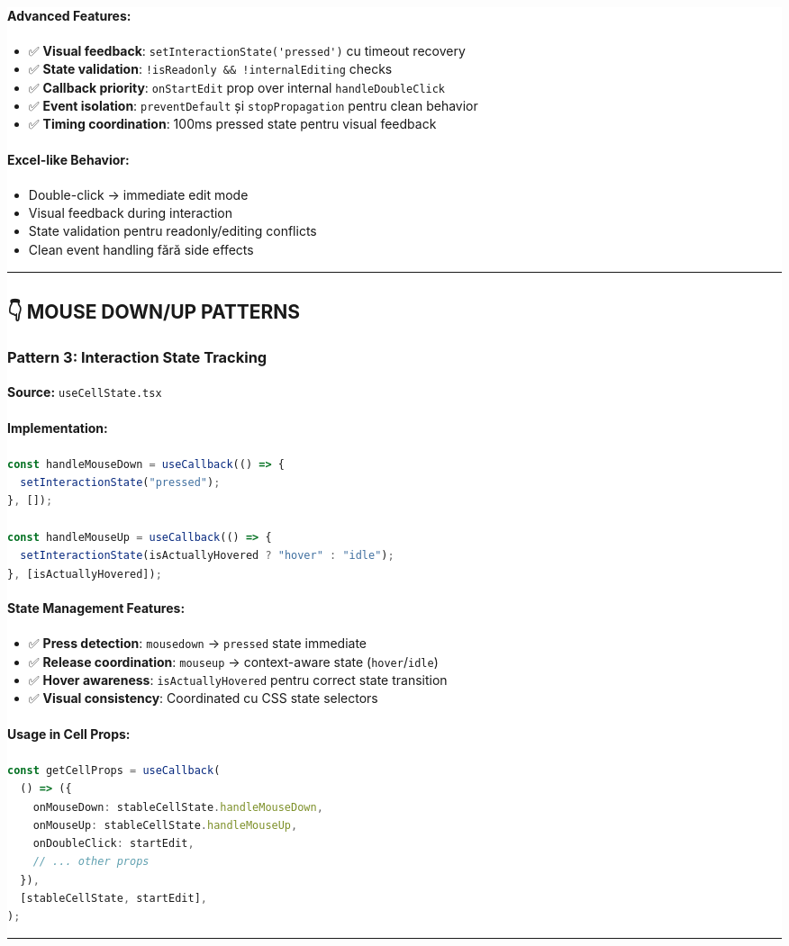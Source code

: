 #### **Advanced Features:**

- ✅ **Visual feedback**: `setInteractionState('pressed')` cu timeout recovery
- ✅ **State validation**: `!isReadonly && !internalEditing` checks
- ✅ **Callback priority**: `onStartEdit` prop over internal `handleDoubleClick`
- ✅ **Event isolation**: `preventDefault` și `stopPropagation` pentru clean behavior
- ✅ **Timing coordination**: 100ms pressed state pentru visual feedback

#### **Excel-like Behavior:**

- Double-click → immediate edit mode
- Visual feedback during interaction
- State validation pentru readonly/editing conflicts
- Clean event handling fără side effects

---

## 👇 MOUSE DOWN/UP PATTERNS

### **Pattern 3: Interaction State Tracking**

**Source:** `useCellState.tsx`

#### **Implementation:**

```typescript
const handleMouseDown = useCallback(() => {
  setInteractionState("pressed");
}, []);

const handleMouseUp = useCallback(() => {
  setInteractionState(isActuallyHovered ? "hover" : "idle");
}, [isActuallyHovered]);
```

#### **State Management Features:**

- ✅ **Press detection**: `mousedown` → `pressed` state immediate
- ✅ **Release coordination**: `mouseup` → context-aware state (`hover`/`idle`)
- ✅ **Hover awareness**: `isActuallyHovered` pentru correct state transition
- ✅ **Visual consistency**: Coordinated cu CSS state selectors

#### **Usage in Cell Props:**

```typescript
const getCellProps = useCallback(
  () => ({
    onMouseDown: stableCellState.handleMouseDown,
    onMouseUp: stableCellState.handleMouseUp,
    onDoubleClick: startEdit,
    // ... other props
  }),
  [stableCellState, startEdit],
);
```

---